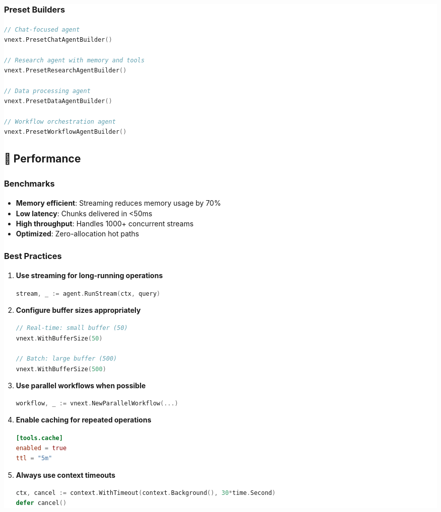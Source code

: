 ### Preset Builders

```go
// Chat-focused agent
vnext.PresetChatAgentBuilder()

// Research agent with memory and tools
vnext.PresetResearchAgentBuilder()

// Data processing agent
vnext.PresetDataAgentBuilder()

// Workflow orchestration agent
vnext.PresetWorkflowAgentBuilder()
```

## 🚀 Performance

### Benchmarks

- **Memory efficient**: Streaming reduces memory usage by 70%
- **Low latency**: Chunks delivered in <50ms
- **High throughput**: Handles 1000+ concurrent streams
- **Optimized**: Zero-allocation hot paths

### Best Practices

1. **Use streaming for long-running operations**
   ```go
   stream, _ := agent.RunStream(ctx, query)
   ```

2. **Configure buffer sizes appropriately**
   ```go
   // Real-time: small buffer (50)
   vnext.WithBufferSize(50)
   
   // Batch: large buffer (500)
   vnext.WithBufferSize(500)
   ```

3. **Use parallel workflows when possible**
   ```go
   workflow, _ := vnext.NewParallelWorkflow(...)
   ```

4. **Enable caching for repeated operations**
   ```toml
   [tools.cache]
   enabled = true
   ttl = "5m"
   ```

5. **Always use context timeouts**
   ```go
   ctx, cancel := context.WithTimeout(context.Background(), 30*time.Second)
   defer cancel()
   ```
